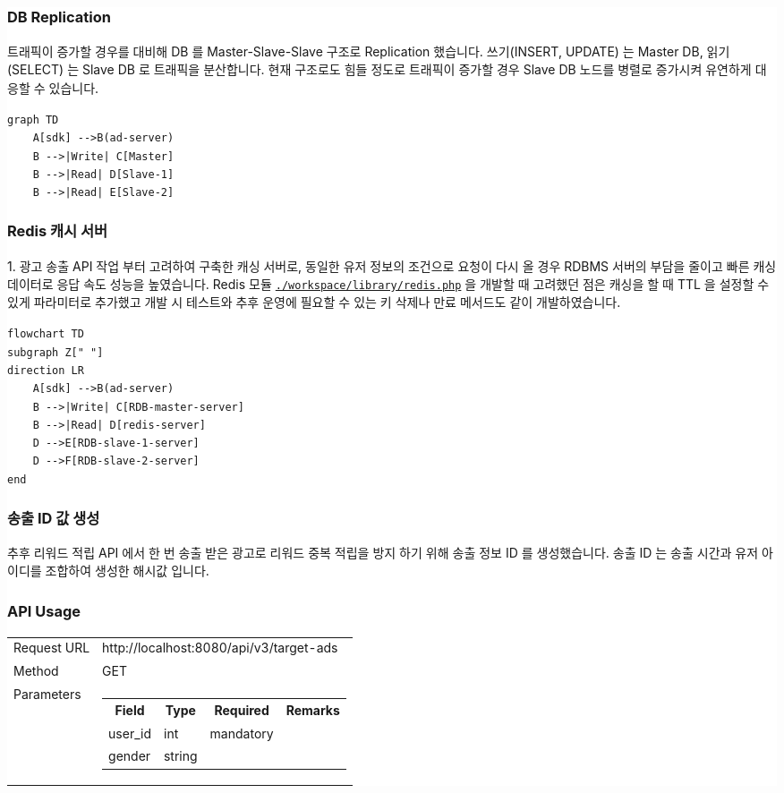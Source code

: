### DB Replication
트래픽이 증가할 경우를 대비해 DB 를 Master-Slave-Slave 구조로 Replication 했습니다.
쓰기(INSERT, UPDATE) 는 Master DB, 읽기(SELECT) 는 Slave DB 로 트래픽을 분산합니다. 현재 구조로도 힘들 정도로 트래픽이 증가할 경우 Slave DB 노드를 병렬로 증가시켜 유연하게 대응할 수 있습니다.

```mermaid
graph TD
    A[sdk] -->B(ad-server)
    B -->|Write| C[Master]
    B -->|Read| D[Slave-1]
    B -->|Read| E[Slave-2]
```
### Redis 캐시 서버
1\. 광고 송출 API 작업 부터 고려하여 구축한 캐싱 서버로, 동일한 유저 정보의 조건으로 요청이 다시 올 경우 RDBMS 서버의 부담을 줄이고 빠른 캐싱 데이터로 응답 속도 성능을 높였습니다.
Redis 모듈 [`./workspace/library/redis.php`](https://github.com/DongWon-Sehr/ad-decision-server/blob/main/ads-project/workspace/library/redis.php) 을 개발할 때 고려했던 점은 캐싱을 할 때 TTL 을 설정할 수 있게 파라미터로 추가했고 개발 시 테스트와 추후 운영에 필요할 수 있는 키 삭제나 만료 메서드도 같이 개발하였습니다.

```mermaid
flowchart TD
subgraph Z[" "]
direction LR
    A[sdk] -->B(ad-server)
    B -->|Write| C[RDB-master-server]
    B -->|Read| D[redis-server]
    D -->E[RDB-slave-1-server]
    D -->F[RDB-slave-2-server]
end
```

### 송출 ID 값 생성
추후 리워드 적립 API 에서 한 번 송출 받은 광고로 리워드 중복 적립을 방지 하기 위해 송출 정보 ID 를 생성했습니다. 송출 ID 는 송출 시간과 유저 아이디를 조합하여 생성한 해시값 입니다.
### API Usage
<table>
	<tr>
		<td> Request URL </td>
		<td> http://localhost:8080/api/v3/target-ads </td>
	</tr>
	<tr>
		<td> Method </td>
		<td> GET </td>
	</tr>
	<tr>
		<td> Parameters </td>
		<td>
			<table>
				<tr>
					<th>Field</th>
					<th>Type</th>
					<th>Required</th>
					<th>Remarks</th>
				</tr>
				<tr>
					<td>user_id</td>
					<td>int</td>
					<td>mandatory</td>
					<td></td>
				</tr>
				<tr>
					<td>gender</td>
					<td>string</td>
